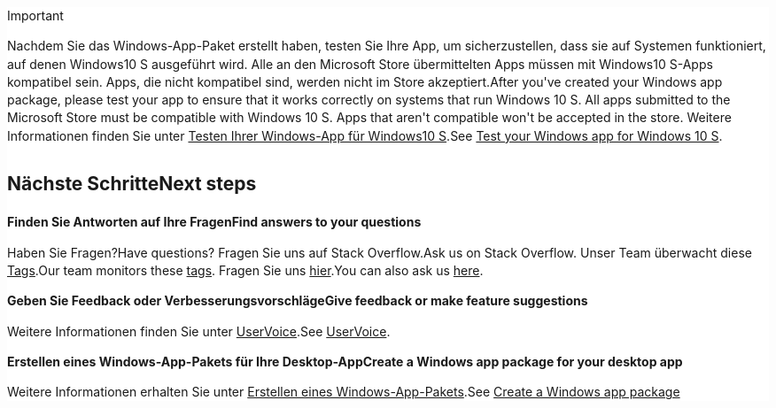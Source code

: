 >[!IMPORTANT]
> <span data-ttu-id="4a4cb-249">Nachdem Sie das Windows-App-Paket erstellt haben, testen Sie Ihre App, um sicherzustellen, dass sie auf Systemen funktioniert, auf denen Windows10 S ausgeführt wird. Alle an den Microsoft Store übermittelten Apps müssen mit Windows10 S-Apps kompatibel sein. Apps, die nicht kompatibel sind, werden nicht im Store akzeptiert.</span><span class="sxs-lookup"><span data-stu-id="4a4cb-249">After you've created your Windows app package, please test your app to ensure that it works correctly on systems that run Windows 10 S. All apps submitted to the Microsoft Store must be compatible with Windows 10 S. Apps that aren't compatible won't be accepted in the store.</span></span> <span data-ttu-id="4a4cb-250">Weitere Informationen finden Sie unter [Testen Ihrer Windows-App für Windows10 S](desktop-to-uwp-test-windows-s.md).</span><span class="sxs-lookup"><span data-stu-id="4a4cb-250">See [Test your Windows app for Windows 10 S](desktop-to-uwp-test-windows-s.md).</span></span>

## <a name="next-steps"></a><span data-ttu-id="4a4cb-251">Nächste Schritte</span><span class="sxs-lookup"><span data-stu-id="4a4cb-251">Next steps</span></span>

**<span data-ttu-id="4a4cb-252">Finden Sie Antworten auf Ihre Fragen</span><span class="sxs-lookup"><span data-stu-id="4a4cb-252">Find answers to your questions</span></span>**

<span data-ttu-id="4a4cb-253">Haben Sie Fragen?</span><span class="sxs-lookup"><span data-stu-id="4a4cb-253">Have questions?</span></span> <span data-ttu-id="4a4cb-254">Fragen Sie uns auf Stack Overflow.</span><span class="sxs-lookup"><span data-stu-id="4a4cb-254">Ask us on Stack Overflow.</span></span> <span data-ttu-id="4a4cb-255">Unser Team überwacht diese [Tags](http://stackoverflow.com/questions/tagged/project-centennial+or+desktop-bridge).</span><span class="sxs-lookup"><span data-stu-id="4a4cb-255">Our team monitors these [tags](http://stackoverflow.com/questions/tagged/project-centennial+or+desktop-bridge).</span></span> <span data-ttu-id="4a4cb-256">Fragen Sie uns [hier](https://social.msdn.microsoft.com/Forums/en-US/home?filter=alltypes&sort=relevancedesc&searchTerm=%5BDesktop%20Converter%5D).</span><span class="sxs-lookup"><span data-stu-id="4a4cb-256">You can also ask us [here](https://social.msdn.microsoft.com/Forums/en-US/home?filter=alltypes&sort=relevancedesc&searchTerm=%5BDesktop%20Converter%5D).</span></span>

**<span data-ttu-id="4a4cb-257">Geben Sie Feedback oder Verbesserungsvorschläge</span><span class="sxs-lookup"><span data-stu-id="4a4cb-257">Give feedback or make feature suggestions</span></span>**

<span data-ttu-id="4a4cb-258">Weitere Informationen finden Sie unter [UserVoice](https://wpdev.uservoice.com/forums/110705-universal-windows-platform/category/161895-desktop-bridge-centennial).</span><span class="sxs-lookup"><span data-stu-id="4a4cb-258">See [UserVoice](https://wpdev.uservoice.com/forums/110705-universal-windows-platform/category/161895-desktop-bridge-centennial).</span></span>

**<span data-ttu-id="4a4cb-259">Erstellen eines Windows-App-Pakets für Ihre Desktop-App</span><span class="sxs-lookup"><span data-stu-id="4a4cb-259">Create a Windows app package for your desktop app</span></span>**

<span data-ttu-id="4a4cb-260">Weitere Informationen erhalten Sie unter [Erstellen eines Windows-App-Pakets](desktop-to-uwp-root.md#convert).</span><span class="sxs-lookup"><span data-stu-id="4a4cb-260">See [Create a Windows app package](desktop-to-uwp-root.md#convert)</span></span>
